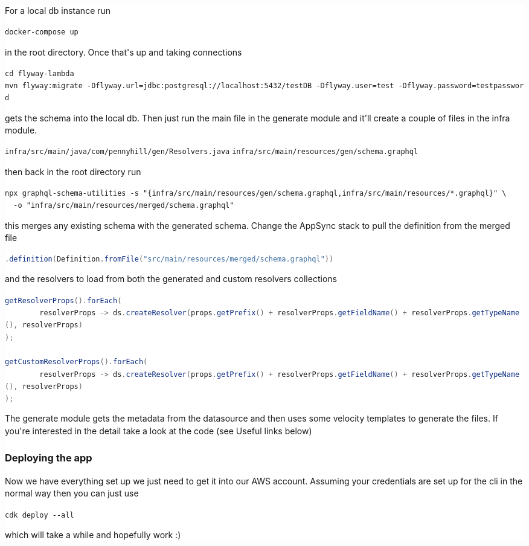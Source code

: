 For a local db instance run
```shell
docker-compose up
```
in the root directory.
Once that's up and taking connections
```shell
cd flyway-lambda
mvn flyway:migrate -Dflyway.url=jdbc:postgresql://localhost:5432/testDB -Dflyway.user=test -Dflyway.password=testpassword
```
gets the schema into the local db. Then just run the main file in the generate module and it'll create a couple of files
in the infra module. 

`infra/src/main/java/com/pennyhill/gen/Resolvers.java`
`infra/src/main/resources/gen/schema.graphql`

then back in the root directory run
```shell
npx graphql-schema-utilities -s "{infra/src/main/resources/gen/schema.graphql,infra/src/main/resources/*.graphql}" \
  -o "infra/src/main/resources/merged/schema.graphql"
```
this merges any existing schema with the generated schema. Change the AppSync stack to pull the definition from the merged
file
```java
.definition(Definition.fromFile("src/main/resources/merged/schema.graphql"))
```
and the resolvers to load from both the generated and custom resolvers collections
```java
getResolverProps().forEach(
        resolverProps -> ds.createResolver(props.getPrefix() + resolverProps.getFieldName() + resolverProps.getTypeName(), resolverProps)
);

getCustomResolverProps().forEach(
        resolverProps -> ds.createResolver(props.getPrefix() + resolverProps.getFieldName() + resolverProps.getTypeName(), resolverProps)
);
```
The generate module gets the metadata from the datasource and then uses some velocity templates to generate the files.
If you're interested in the detail take a look at the code (see Useful links below)

### Deploying the app
Now we have everything set up we just need to get it into our AWS account. Assuming your credentials are set up for the
cli in the normal way then you can just use
```shell
cdk deploy --all
```
which will take a while and hopefully work :)
